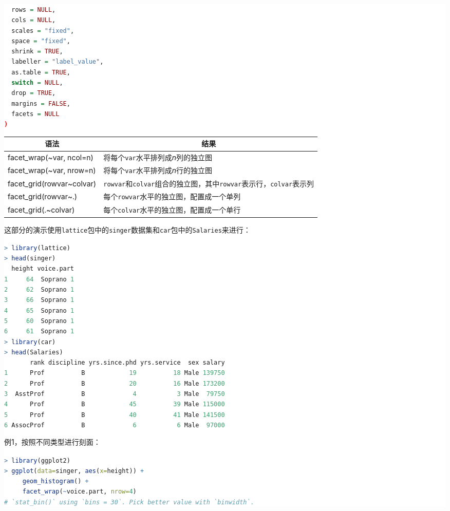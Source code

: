```R
  rows = NULL,
  cols = NULL,
  scales = "fixed",
  space = "fixed",
  shrink = TRUE,
  labeller = "label_value",
  as.table = TRUE,
  switch = NULL,
  drop = TRUE,
  margins = FALSE,
  facets = NULL
)
```

| 语法                      | 结果                                                         |
| ------------------------- | ------------------------------------------------------------ |
| facet_wrap(~var, ncol=n)  | 将每个`var`水平排列成*n*列的独立图                           |
| facet_wrap(~var, nrow=n)  | 将每个`var`水平排列成*n*行的独立图                           |
| facet_grid(rowvar~colvar) | `rowvar`和`colvar`组合的独立图，其中`rowvar`表示行，`colvar`表示列 |
| facet_grid(rowvar~.)      | 每个`rowvar`水平的独立图，配置成一个单列                     |
| facet_grid(.~colvar)      | 每个`colvar`水平的独立图，配置成一个单行                     |

这部分的演示使用`lattice`包中的`singer`数据集和`car`包中的`Salaries`来进行：

```R
> library(lattice)
> head(singer)
  height voice.part
1     64  Soprano 1
2     62  Soprano 1
3     66  Soprano 1
4     65  Soprano 1
5     60  Soprano 1
6     61  Soprano 1
> library(car)
> head(Salaries)
       rank discipline yrs.since.phd yrs.service  sex salary
1      Prof          B            19          18 Male 139750
2      Prof          B            20          16 Male 173200
3  AsstProf          B             4           3 Male  79750
4      Prof          B            45          39 Male 115000
5      Prof          B            40          41 Male 141500
6 AssocProf          B             6           6 Male  97000
```

例1，按照不同类型进行刻面：

```R
> library(ggplot2) 
> ggplot(data=singer, aes(x=height)) + 
     geom_histogram() + 
     facet_wrap(~voice.part, nrow=4)
# `stat_bin()` using `bins = 30`. Pick better value with `binwidth`.
```
